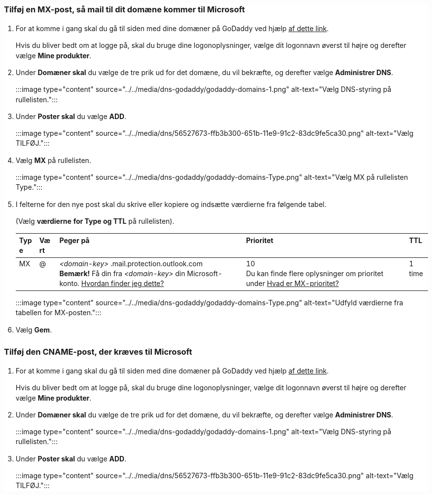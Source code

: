 ### <a name="add-an-mx-record-so-email-for-your-domain-will-come-to-microsoft"></a>Tilføj en MX-post, så mail til dit domæne kommer til Microsoft

1. For at komme i gang skal du gå til siden med dine domæner på GoDaddy ved hjælp [af dette link](https://account.godaddy.com/products/?go_redirect=disabled).

   Hvis du bliver bedt om at logge på, skal du bruge dine logonoplysninger, vælge dit logonnavn øverst til højre og derefter vælge **Mine produkter**.

2. Under **Domæner skal** du vælge de tre prik ud for det domæne, du vil bekræfte, og derefter vælge **Administrer DNS**.

   :::image type="content" source="../../media/dns-godaddy/godaddy-domains-1.png" alt-text="Vælg DNS-styring på rullelisten.":::

3. Under **Poster skal** du vælge **ADD**.

   :::image type="content" source="../../media/dns/56527673-ffb3b300-651b-11e9-91c2-83dc9fe5ca30.png" alt-text="Vælg TILFØJ.":::

4. Vælg **MX** på rullelisten.

   :::image type="content" source="../../media/dns-godaddy/godaddy-domains-Type.png" alt-text="Vælg MX på rullelisten Type.":::

5. I felterne for den nye post skal du skrive eller kopiere og indsætte værdierne fra følgende tabel.

    (Vælg **værdierne** **for Type og TTL** på rullelisten).

    |**Type**|**Vært**|**Peger på**|**Prioritet**|**TTL**|
    |:-----|:-----|:-----|:-----|:-----|
    |MX  <br/> |@  <br/> | *\<domain-key\>*  .mail.protection.outlook.com  <br/> **Bemærk!** Få din fra  *\<domain-key\>*  din Microsoft-konto.           [Hvordan finder jeg dette?](../get-help-with-domains/information-for-dns-records.md)          |10  <br/> Du kan finde flere oplysninger om prioritet under [Hvad er MX-prioritet?](../setup/domains-faq.yml) <br/> |1 time  <br/> |

   :::image type="content" source="../../media/dns-godaddy/godaddy-domains-Type.png" alt-text="Udfyld værdierne fra tabellen for MX-posten.":::

6. Vælg **Gem**.

### <a name="add-the-cname-record-required-for-microsoft"></a>Tilføj den CNAME-post, der kræves til Microsoft

1. For at komme i gang skal du gå til siden med dine domæner på GoDaddy ved hjælp [af dette link](https://account.godaddy.com/products/?go_redirect=disabled).

   Hvis du bliver bedt om at logge på, skal du bruge dine logonoplysninger, vælge dit logonnavn øverst til højre og derefter vælge **Mine produkter**.

2. Under **Domæner skal** du vælge de tre prik ud for det domæne, du vil bekræfte, og derefter vælge **Administrer DNS**.

   :::image type="content" source="../../media/dns-godaddy/godaddy-domains-1.png" alt-text="Vælg DNS-styring på rullelisten.":::

3. Under **Poster skal** du vælge **ADD**.

   :::image type="content" source="../../media/dns/56527673-ffb3b300-651b-11e9-91c2-83dc9fe5ca30.png" alt-text="Vælg TILFØJ.":::
